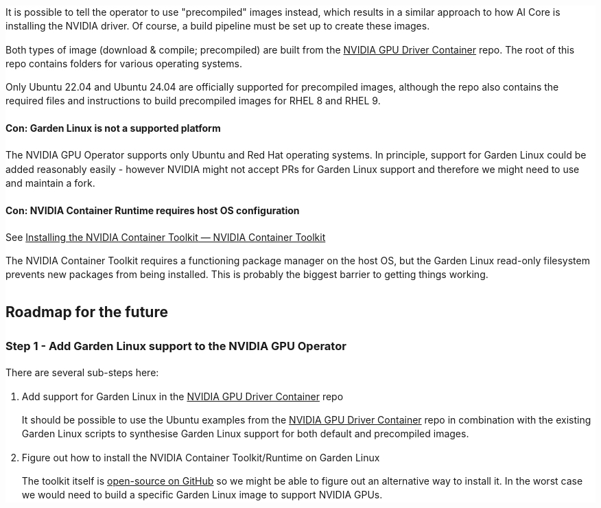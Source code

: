 It is possible to tell the operator to use "precompiled" images instead,
which results in a similar approach to how AI Core is installing the
NVIDIA driver. Of course, a build pipeline must be set up to create
these images.

Both types of image (download & compile; precompiled) are built from the
[NVIDIA GPU Driver
Container](https://github.com/NVIDIA/gpu-driver-container) repo. The
root of this repo contains folders for various operating systems.

Only Ubuntu 22.04 and Ubuntu 24.04 are officially supported for
precompiled images, although the repo also contains the required files
and instructions to build precompiled images for RHEL 8 and RHEL 9.

#### Con: Garden Linux is not a supported platform

The NVIDIA GPU Operator supports only Ubuntu and Red Hat operating
systems. In principle, support for Garden Linux could be added
reasonably easily - however NVIDIA might not accept PRs for Garden Linux
support and therefore we might need to use and maintain a fork.

#### Con: NVIDIA Container Runtime requires host OS configuration

See [Installing the NVIDIA Container Toolkit — NVIDIA Container
Toolkit](https://docs.nvidia.com/datacenter/cloud-native/container-toolkit/latest/install-guide.html#configuring-containerd-for-kubernetes)

The NVIDIA Container Toolkit requires a functioning package manager on
the host OS, but the Garden Linux read-only filesystem prevents new
packages from being installed. This is probably the biggest barrier to
getting things working.

## Roadmap for the future

### Step 1 - Add Garden Linux support to the NVIDIA GPU Operator

There are several sub-steps here:

1.  Add support for Garden Linux in the [NVIDIA GPU Driver
    Container](https://github.com/NVIDIA/gpu-driver-container) repo

    It should be possible to use the Ubuntu examples from the [NVIDIA GPU
Driver Container](https://github.com/NVIDIA/gpu-driver-container) repo
in combination with the existing Garden Linux scripts to synthesise
Garden Linux support for both default and precompiled images.


2.  Figure out how to install the NVIDIA Container Toolkit/Runtime on
    Garden Linux

    The toolkit itself is [open-source on
GitHub](https://github.com/NVIDIA/nvidia-container-toolkit) so we
might be able to figure out an alternative way to install it. In the
worst case we would need to build a specific Garden Linux image to
support NVIDIA GPUs.
